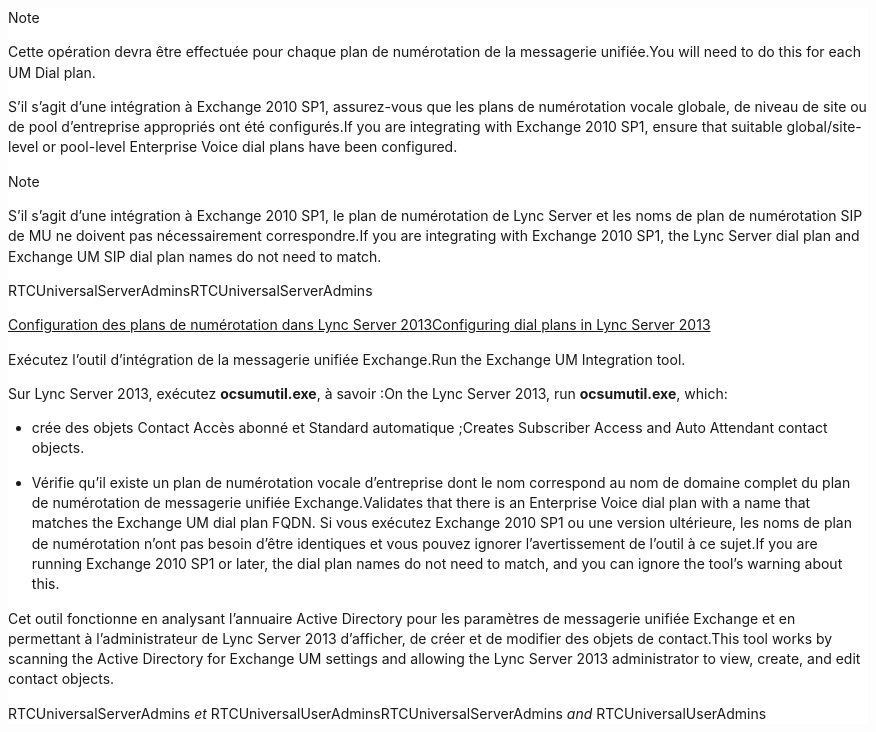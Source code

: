 

> [!NOTE]
> <span data-ttu-id="c7bdd-186">Cette opération devra être effectuée pour chaque plan de numérotation de la messagerie unifiée.</span><span class="sxs-lookup"><span data-stu-id="c7bdd-186">You will need to do this for each UM Dial plan.</span></span>


<p><span data-ttu-id="c7bdd-187">S’il s’agit d’une intégration à Exchange 2010 SP1, assurez-vous que les plans de numérotation vocale globale, de niveau de site ou de pool d’entreprise appropriés ont été configurés.</span><span class="sxs-lookup"><span data-stu-id="c7bdd-187">If you are integrating with Exchange 2010 SP1, ensure that suitable global/site-level or pool-level Enterprise Voice dial plans have been configured.</span></span></p>



> [!NOTE]
> <span data-ttu-id="c7bdd-188">S’il s’agit d’une intégration à Exchange 2010 SP1, le plan de numérotation de Lync Server et les noms de plan de numérotation SIP de MU ne doivent pas nécessairement correspondre.</span><span class="sxs-lookup"><span data-stu-id="c7bdd-188">If you are integrating with Exchange 2010 SP1, the Lync Server dial plan and Exchange UM SIP dial plan names do not need to match.</span></span>

</td>
<td><p><span data-ttu-id="c7bdd-189">RTCUniversalServerAdmins</span><span class="sxs-lookup"><span data-stu-id="c7bdd-189">RTCUniversalServerAdmins</span></span></p></td>
<td><p><span data-ttu-id="c7bdd-190"><a href="lync-server-2013-configuring-dial-plans.md">Configuration des plans de numérotation dans Lync Server 2013</a></span><span class="sxs-lookup"><span data-stu-id="c7bdd-190"><a href="lync-server-2013-configuring-dial-plans.md">Configuring dial plans in Lync Server 2013</a></span></span></p></td>
</tr>
<tr class="odd">
<td><p><span data-ttu-id="c7bdd-191">Exécutez l’outil d’intégration de la messagerie unifiée Exchange.</span><span class="sxs-lookup"><span data-stu-id="c7bdd-191">Run the Exchange UM Integration tool.</span></span></p></td>
<td><p><span data-ttu-id="c7bdd-192">Sur Lync Server 2013, exécutez <strong>ocsumutil.exe</strong>, à savoir :</span><span class="sxs-lookup"><span data-stu-id="c7bdd-192">On the Lync Server 2013, run <strong>ocsumutil.exe</strong>, which:</span></span></p>
<ul>
<li><p><span data-ttu-id="c7bdd-193">crée des objets Contact Accès abonné et Standard automatique ;</span><span class="sxs-lookup"><span data-stu-id="c7bdd-193">Creates Subscriber Access and Auto Attendant contact objects.</span></span></p></li>
<li><p><span data-ttu-id="c7bdd-194">Vérifie qu’il existe un plan de numérotation vocale d’entreprise dont le nom correspond au nom de domaine complet du plan de numérotation de messagerie unifiée Exchange.</span><span class="sxs-lookup"><span data-stu-id="c7bdd-194">Validates that there is an Enterprise Voice dial plan with a name that matches the Exchange UM dial plan FQDN.</span></span> <span data-ttu-id="c7bdd-195">Si vous exécutez Exchange 2010 SP1 ou une version ultérieure, les noms de plan de numérotation n’ont pas besoin d’être identiques et vous pouvez ignorer l’avertissement de l’outil à ce sujet.</span><span class="sxs-lookup"><span data-stu-id="c7bdd-195">If you are running Exchange 2010 SP1 or later, the dial plan names do not need to match, and you can ignore the tool’s warning about this.</span></span></p></li>
</ul>
<p><span data-ttu-id="c7bdd-196">Cet outil fonctionne en analysant l’annuaire Active Directory pour les paramètres de messagerie unifiée Exchange et en permettant à l’administrateur de Lync Server 2013 d’afficher, de créer et de modifier des objets de contact.</span><span class="sxs-lookup"><span data-stu-id="c7bdd-196">This tool works by scanning the Active Directory for Exchange UM settings and allowing the Lync Server 2013 administrator to view, create, and edit contact objects.</span></span></p></td>
<td><p><span data-ttu-id="c7bdd-197">RTCUniversalServerAdmins <em>et</em> RTCUniversalUserAdmins</span><span class="sxs-lookup"><span data-stu-id="c7bdd-197">RTCUniversalServerAdmins <em>and</em> RTCUniversalUserAdmins</span></span></p>
